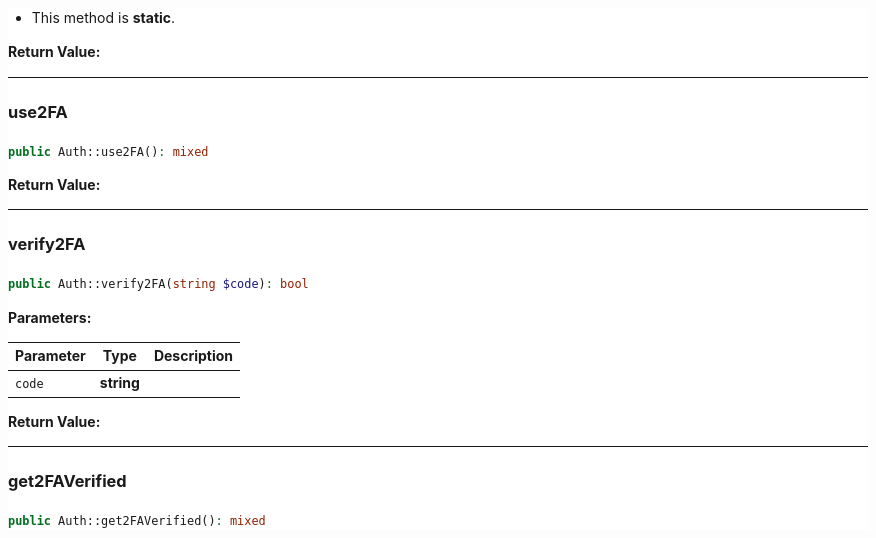 

* This method is **static**.





**Return Value:**





---
### use2FA



```php
public Auth::use2FA(): mixed
```









**Return Value:**





---
### verify2FA



```php
public Auth::verify2FA(string $code): bool
```








**Parameters:**

| Parameter | Type | Description |
|-----------|------|-------------|
| `code` | **string** |  |


**Return Value:**





---
### get2FAVerified



```php
public Auth::get2FAVerified(): mixed
```
